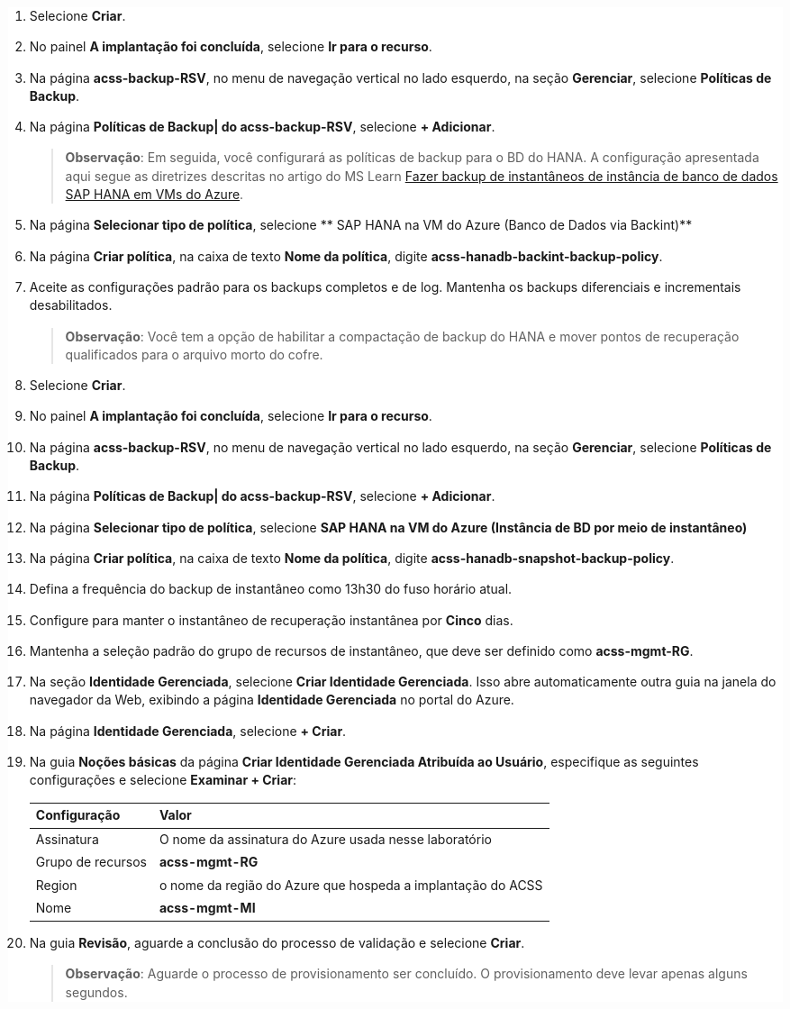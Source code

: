 1. Selecione **Criar**.
1. No painel **A implantação foi concluída**, selecione **Ir para o recurso**.
1. Na página **acss-backup-RSV**, no menu de navegação vertical no lado esquerdo, na seção **Gerenciar**, selecione **Políticas de Backup**.
1. Na página **Políticas de Backup\| do acss-backup-RSV**, selecione **+ Adicionar**.

   >**Observação**: Em seguida, você configurará as políticas de backup para o BD do HANA. A configuração apresentada aqui segue as diretrizes descritas no artigo do MS Learn [Fazer backup de instantâneos de instância de banco de dados SAP HANA em VMs do Azure](https://learn.microsoft.com/en-us/azure/backup/sap-hana-database-instances-backup).

1. Na página **Selecionar tipo de política**, selecione ** SAP HANA na VM do Azure (Banco de Dados via Backint)**
1. Na página **Criar política**, na caixa de texto **Nome da política**, digite **acss-hanadb-backint-backup-policy**.
1. Aceite as configurações padrão para os backups completos e de log. Mantenha os backups diferenciais e incrementais desabilitados.

   >**Observação**: Você tem a opção de habilitar a compactação de backup do HANA e mover pontos de recuperação qualificados para o arquivo morto do cofre. 

1. Selecione **Criar**.

1. No painel **A implantação foi concluída**, selecione **Ir para o recurso**.
1. Na página **acss-backup-RSV**, no menu de navegação vertical no lado esquerdo, na seção **Gerenciar**, selecione **Políticas de Backup**.
1. Na página **Políticas de Backup\| do acss-backup-RSV**, selecione **+ Adicionar**.
1. Na página **Selecionar tipo de política**, selecione **SAP HANA na VM do Azure (Instância de BD por meio de instantâneo)**
1. Na página **Criar política**, na caixa de texto **Nome da política**, digite **acss-hanadb-snapshot-backup-policy**.
1. Defina a frequência do backup de instantâneo como 13h30 do fuso horário atual.
1. Configure para manter o instantâneo de recuperação instantânea por **Cinco** dias.
1. Mantenha a seleção padrão do grupo de recursos de instantâneo, que deve ser definido como **acss-mgmt-RG**.
1. Na seção **Identidade Gerenciada**, selecione **Criar Identidade Gerenciada**. Isso abre automaticamente outra guia na janela do navegador da Web, exibindo a página **Identidade Gerenciada** no portal do Azure.
1. Na página **Identidade Gerenciada**, selecione **+ Criar**.
1. Na guia **Noções básicas** da página **Criar Identidade Gerenciada Atribuída ao Usuário**, especifique as seguintes configurações e selecione **Examinar + Criar**:

   |Configuração|Valor|
   |---|---|
   |Assinatura|O nome da assinatura do Azure usada nesse laboratório|
   |Grupo de recursos|**acss-mgmt-RG**|
   |Region|o nome da região do Azure que hospeda a implantação do ACSS|
   |Nome|**acss-mgmt-MI**|

1. Na guia **Revisão**, aguarde a conclusão do processo de validação e selecione **Criar**.

   >**Observação**: Aguarde o processo de provisionamento ser concluído. O provisionamento deve levar apenas alguns segundos.
